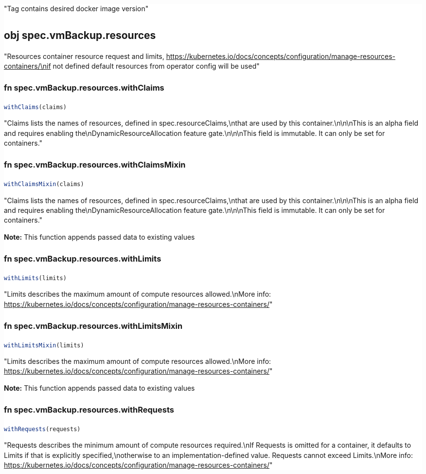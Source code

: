 "Tag contains desired docker image version"

## obj spec.vmBackup.resources

"Resources container resource request and limits, https://kubernetes.io/docs/concepts/configuration/manage-resources-containers/\nif not defined default resources from operator config will be used"

### fn spec.vmBackup.resources.withClaims

```ts
withClaims(claims)
```

"Claims lists the names of resources, defined in spec.resourceClaims,\nthat are used by this container.\n\n\nThis is an alpha field and requires enabling the\nDynamicResourceAllocation feature gate.\n\n\nThis field is immutable. It can only be set for containers."

### fn spec.vmBackup.resources.withClaimsMixin

```ts
withClaimsMixin(claims)
```

"Claims lists the names of resources, defined in spec.resourceClaims,\nthat are used by this container.\n\n\nThis is an alpha field and requires enabling the\nDynamicResourceAllocation feature gate.\n\n\nThis field is immutable. It can only be set for containers."

**Note:** This function appends passed data to existing values

### fn spec.vmBackup.resources.withLimits

```ts
withLimits(limits)
```

"Limits describes the maximum amount of compute resources allowed.\nMore info: https://kubernetes.io/docs/concepts/configuration/manage-resources-containers/"

### fn spec.vmBackup.resources.withLimitsMixin

```ts
withLimitsMixin(limits)
```

"Limits describes the maximum amount of compute resources allowed.\nMore info: https://kubernetes.io/docs/concepts/configuration/manage-resources-containers/"

**Note:** This function appends passed data to existing values

### fn spec.vmBackup.resources.withRequests

```ts
withRequests(requests)
```

"Requests describes the minimum amount of compute resources required.\nIf Requests is omitted for a container, it defaults to Limits if that is explicitly specified,\notherwise to an implementation-defined value. Requests cannot exceed Limits.\nMore info: https://kubernetes.io/docs/concepts/configuration/manage-resources-containers/"
